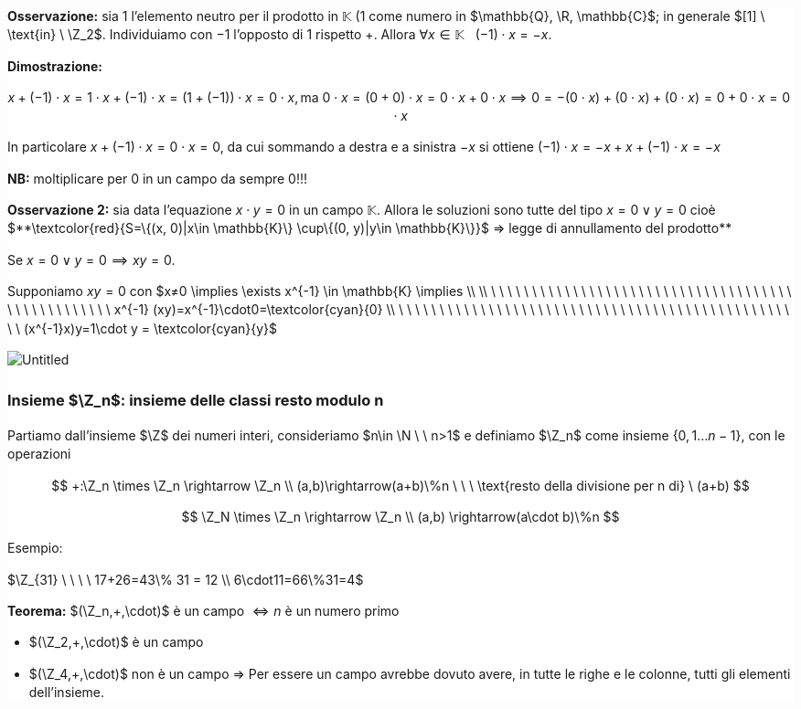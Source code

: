 </aside>

****************************Osservazione:**************************** sia $1$ l’elemento neutro per il prodotto in $\mathbb{K}$ ($1$ come numero in $\mathbb{Q}, \R, \mathbb{C}$; in generale $[1] \ \text{in} \ \Z_2$. Individuiamo con $-1$ l’opposto di $1$ rispetto +. Allora $\forall x\in \mathbb{K} \ \ \ (-1)\cdot x = -x$.

******************************Dimostrazione:****************************** 

$$
x + (-1)\cdot x=1\cdot x + (-1)\cdot x=(1+(-1))\cdot x = 0\cdot x, \text{ma} \ 0\cdot x=(0+0)\cdot x = 0\cdot x + 0 \cdot x \implies 0=-(0\cdot x)+(0\cdot x)+(0 \cdot x)=0+0\cdot x = 0 \cdot x
$$

In particolare $x+(-1)\cdot x = 0\cdot x = 0$, da cui sommando a destra e a sinistra $-x$ si ottiene $(-1)\cdot x = -x +x+(-1)\cdot x = -x$

******NB:****** moltiplicare per 0 in un campo da sempre 0!!!

********************************Osservazione 2:******************************** sia data l’equazione $x\cdot y = 0$ in un campo $\mathbb{K}$. Allora le soluzioni sono tutte del tipo $x=0 \lor y=0$ cioè $**\textcolor{red}{S=\{(x, 0)|x\in \mathbb{K}\} \cup\{(0, y)|y\in \mathbb{K}\}}$ ⇒ legge di annullamento del prodotto**

Se $x=0 \lor y=0 \implies xy=0$. 

Supponiamo $xy=0$ con $x≠0 \implies \exists x^{-1} \in \mathbb{K} \implies \\ \\ \ \ \ \ \ \ \ \ \ \ \ \ \ \ \ \ \ \ \ \ \ \ \ \ \ \ \ \ \ \ \ \ \ \ \ \ \ \ \ \ \ \ \ \ \ \ \ \ \ \  x^{-1} (xy)=x^{-1}\cdot0=\textcolor{cyan}{0} \\ \ \ \ \ \ \ \ \ \ \ \ \ \ \ \ \ \ \ \ \ \ \ \ \ \ \ \ \ \ \ \ \ \ \ \ \ \ \ \ \ \ \ \ \ \ \ \ \ \ \ 
(x^{-1}x)y=1\cdot y = \textcolor{cyan}{y}$

![Untitled](Algebra%20Lineare%208331a6c7e8e744349d64f6ea31e4c3df/Untitled%202.png)

### Insieme $\Z_n$: **insieme delle classi resto modulo n**

Partiamo dall’insieme $\Z$ dei numeri interi, consideriamo $n\in \N \ \ n>1$ e definiamo $\Z_n$ come insieme $\{0,1…n-1\}$, con le operazioni

$$
+:\Z_n \times \Z_n \rightarrow \Z_n \\
(a,b)\rightarrow(a+b)\%n \ \ \ \text{resto della divisione per n di} \ (a+b)
$$

$$
\Z_N \times \Z_n \rightarrow \Z_n \\
(a,b) \rightarrow(a\cdot b)\%n
$$

Esempio:

$\Z_{31} \ \ \ \ 17+26=43\% 31 = 12 \\ 6\cdot11=66\%31=4$

**Teorema:** $(\Z_n,+,\cdot)$ è un campo $\iff n$ è un numero primo

- $(\Z_2,+,\cdot)$ è un campo

- $(\Z_4,+,\cdot)$ non è un campo ⇒
Per essere un campo avrebbe dovuto avere, in tutte le righe e le colonne, tutti gli elementi dell’insieme.
